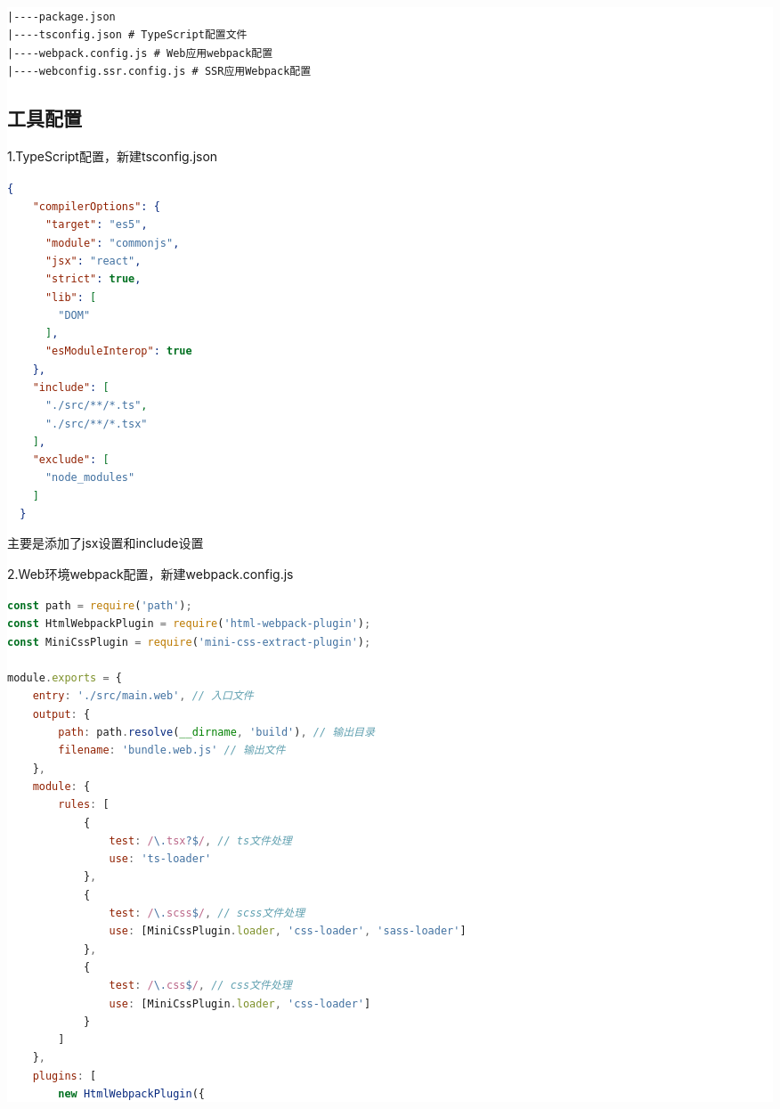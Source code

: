 ```
|----package.json
|----tsconfig.json # TypeScript配置文件
|----webpack.config.js # Web应用webpack配置
|----webconfig.ssr.config.js # SSR应用Webpack配置
```

## 工具配置

1.TypeScript配置，新建tsconfig.json

```json
{
    "compilerOptions": {
      "target": "es5", 
      "module": "commonjs", 
      "jsx": "react", 
      "strict": true,
      "lib": [
        "DOM"
      ],
      "esModuleInterop": true
    },
    "include": [
      "./src/**/*.ts",
      "./src/**/*.tsx"
    ],
    "exclude": [
      "node_modules"
    ]
  }
```

主要是添加了jsx设置和include设置

2.Web环境webpack配置，新建webpack.config.js

```javascript
const path = require('path');
const HtmlWebpackPlugin = require('html-webpack-plugin');
const MiniCssPlugin = require('mini-css-extract-plugin');

module.exports = {
    entry: './src/main.web', // 入口文件
    output: {
        path: path.resolve(__dirname, 'build'), // 输出目录
        filename: 'bundle.web.js' // 输出文件
    },
    module: {
        rules: [
            {
                test: /\.tsx?$/, // ts文件处理
                use: 'ts-loader'
            },
            {
                test: /\.scss$/, // scss文件处理
                use: [MiniCssPlugin.loader, 'css-loader', 'sass-loader']
            },
            {
                test: /\.css$/, // css文件处理
                use: [MiniCssPlugin.loader, 'css-loader']
            }
        ]
    },
    plugins: [
        new HtmlWebpackPlugin({
```